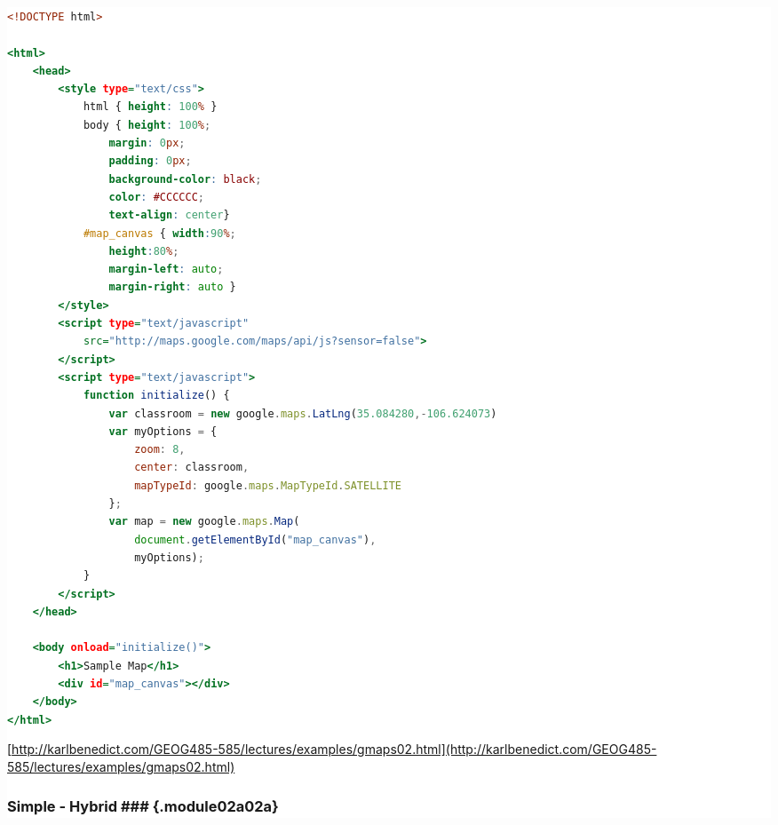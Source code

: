 ~~~~~~~~~~ {.html .numberLines}
<!DOCTYPE html>

<html>
	<head>
		<style type="text/css">
			html { height: 100% }
			body { height: 100%; 
				margin: 0px; 
				padding: 0px; 
				background-color: black; 
				color: #CCCCCC;
				text-align: center}
			#map_canvas { width:90%; 
				height:80%; 
				margin-left: auto; 
				margin-right: auto }
		</style>
		<script type="text/javascript"
			src="http://maps.google.com/maps/api/js?sensor=false">
		</script>
		<script type="text/javascript">
			function initialize() {
				var classroom = new google.maps.LatLng(35.084280,-106.624073)
				var myOptions = {
					zoom: 8,
					center: classroom,
					mapTypeId: google.maps.MapTypeId.SATELLITE
				};
				var map = new google.maps.Map(
					document.getElementById("map_canvas"), 
					myOptions);
			}
		</script>
	</head>
	
	<body onload="initialize()">
		<h1>Sample Map</h1>
		<div id="map_canvas"></div>
	</body>
</html>
~~~~~~~~~~

</div>


[http://karlbenedict.com/GEOG485-585/lectures/examples/gmaps02.html](http://karlbenedict.com/GEOG485-585/lectures/examples/gmaps02.html)


### Simple - Hybrid ### {.module02a02a} 

<div class="codeTable">
